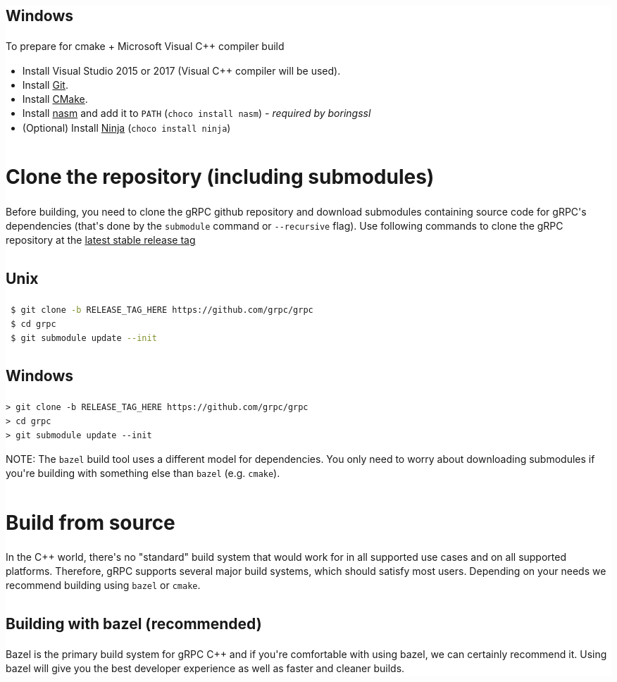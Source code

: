 ## Windows

To prepare for cmake + Microsoft Visual C++ compiler build
- Install Visual Studio 2015 or 2017 (Visual C++ compiler will be used).
- Install [Git](https://git-scm.com/).
- Install [CMake](https://cmake.org/download/).
- Install [nasm](https://www.nasm.us/) and add it to `PATH` (`choco install nasm`) - *required by boringssl*
- (Optional) Install [Ninja](https://ninja-build.org/) (`choco install ninja`)

# Clone the repository (including submodules)

Before building, you need to clone the gRPC github repository and download submodules containing source code
for gRPC's dependencies (that's done by the `submodule` command or `--recursive` flag). Use following commands
to clone the gRPC repository at the [latest stable release tag](https://github.com/grpc/grpc/releases)

## Unix

```sh
 $ git clone -b RELEASE_TAG_HERE https://github.com/grpc/grpc
 $ cd grpc
 $ git submodule update --init
 ```

## Windows

```
> git clone -b RELEASE_TAG_HERE https://github.com/grpc/grpc
> cd grpc
> git submodule update --init
```

NOTE: The `bazel` build tool uses a different model for dependencies. You only need to worry about downloading submodules if you're building
with something else than `bazel` (e.g. `cmake`).

# Build from source

In the C++ world, there's no "standard" build system that would work for in all supported use cases and on all supported platforms.
Therefore, gRPC supports several major build systems, which should satisfy most users. Depending on your needs
we recommend building using `bazel` or `cmake`.

## Building with bazel (recommended)

Bazel is the primary build system for gRPC C++ and if you're comfortable with using bazel, we can certainly recommend it.
Using bazel will give you the best developer experience as well as faster and cleaner builds.
